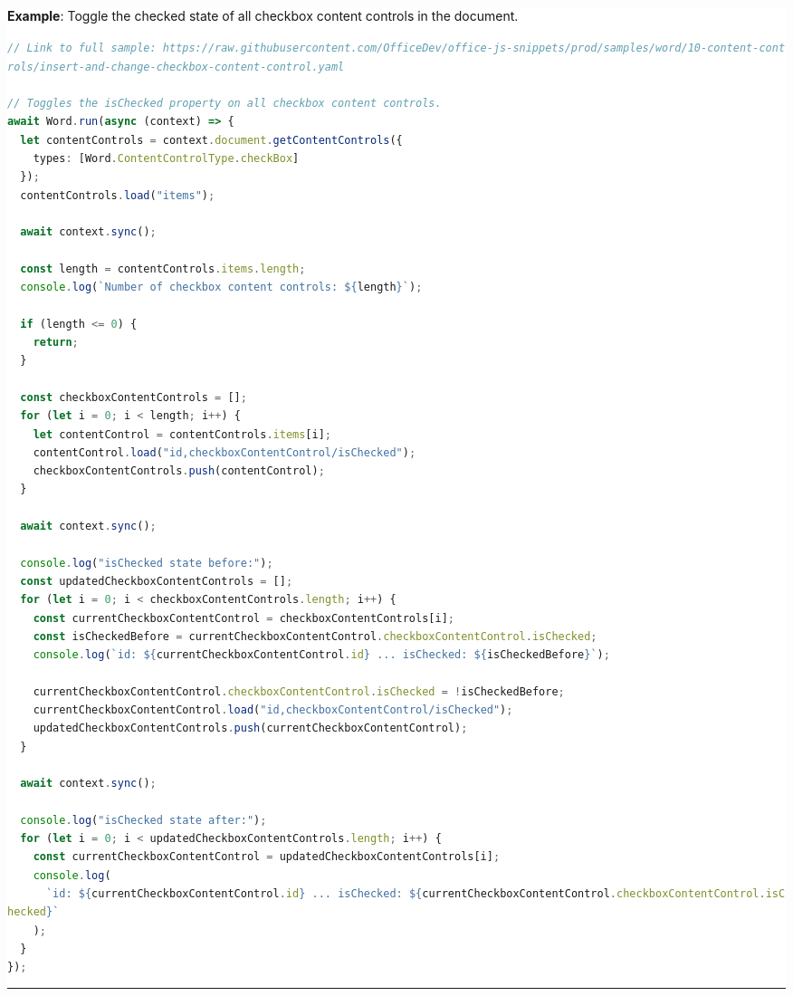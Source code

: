**Example**: Toggle the checked state of all checkbox content controls in the document.

```typescript
// Link to full sample: https://raw.githubusercontent.com/OfficeDev/office-js-snippets/prod/samples/word/10-content-controls/insert-and-change-checkbox-content-control.yaml

// Toggles the isChecked property on all checkbox content controls.
await Word.run(async (context) => {
  let contentControls = context.document.getContentControls({
    types: [Word.ContentControlType.checkBox]
  });
  contentControls.load("items");

  await context.sync();

  const length = contentControls.items.length;
  console.log(`Number of checkbox content controls: ${length}`);

  if (length <= 0) {
    return;
  }

  const checkboxContentControls = [];
  for (let i = 0; i < length; i++) {
    let contentControl = contentControls.items[i];
    contentControl.load("id,checkboxContentControl/isChecked");
    checkboxContentControls.push(contentControl);
  }

  await context.sync();

  console.log("isChecked state before:");
  const updatedCheckboxContentControls = [];
  for (let i = 0; i < checkboxContentControls.length; i++) {
    const currentCheckboxContentControl = checkboxContentControls[i];
    const isCheckedBefore = currentCheckboxContentControl.checkboxContentControl.isChecked;
    console.log(`id: ${currentCheckboxContentControl.id} ... isChecked: ${isCheckedBefore}`);

    currentCheckboxContentControl.checkboxContentControl.isChecked = !isCheckedBefore;
    currentCheckboxContentControl.load("id,checkboxContentControl/isChecked");
    updatedCheckboxContentControls.push(currentCheckboxContentControl);
  }

  await context.sync();

  console.log("isChecked state after:");
  for (let i = 0; i < updatedCheckboxContentControls.length; i++) {
    const currentCheckboxContentControl = updatedCheckboxContentControls[i];
    console.log(
      `id: ${currentCheckboxContentControl.id} ... isChecked: ${currentCheckboxContentControl.checkboxContentControl.isChecked}`
    );
  }
});
```

---